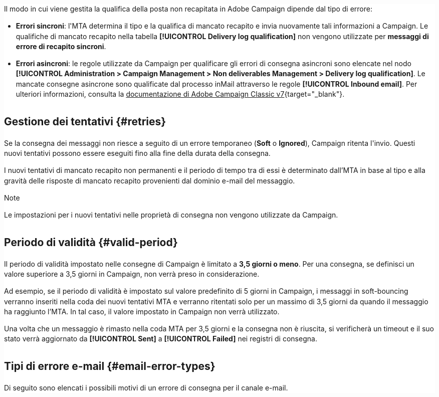

Il modo in cui viene gestita la qualifica della posta non recapitata in Adobe Campaign dipende dal tipo di errore:

* **Errori sincroni**: l&#39;MTA determina il tipo e la qualifica di mancato recapito e invia nuovamente tali informazioni a Campaign. Le qualifiche di mancato recapito nella tabella **[!UICONTROL Delivery log qualification]** non vengono utilizzate per **messaggi di errore di recapito sincroni**.

* **Errori asincroni**: le regole utilizzate da Campaign per qualificare gli errori di consegna asincroni sono elencate nel nodo **[!UICONTROL Administration > Campaign Management > Non deliverables Management > Delivery log qualification]**. Le mancate consegne asincrone sono qualificate dal processo inMail attraverso le regole **[!UICONTROL Inbound email]**. Per ulteriori informazioni, consulta la [documentazione di Adobe Campaign Classic v7](https://experienceleague.adobe.com/docs/campaign-classic/using/sending-messages/monitoring-deliveries/understanding-delivery-failures.html?lang=it#bounce-mail-qualification){target="_blank"}.




## Gestione dei tentativi {#retries}

Se la consegna dei messaggi non riesce a seguito di un errore temporaneo (**Soft** o **Ignored**), Campaign ritenta l&#39;invio. Questi nuovi tentativi possono essere eseguiti fino alla fine della durata della consegna.

I nuovi tentativi di mancato recapito non permanenti e il periodo di tempo tra di essi è determinato dall’MTA in base al tipo e alla gravità delle risposte di mancato recapito provenienti dal dominio e-mail del messaggio.

>[!NOTE]
>
>Le impostazioni per i nuovi tentativi nelle proprietà di consegna non vengono utilizzate da Campaign.

## Periodo di validità {#valid-period}

Il periodo di validità impostato nelle consegne di Campaign è limitato a **3,5 giorni o meno**. Per una consegna, se definisci un valore superiore a 3,5 giorni in Campaign, non verrà preso in considerazione.

Ad esempio, se il periodo di validità è impostato sul valore predefinito di 5 giorni in Campaign, i messaggi in soft-bouncing verranno inseriti nella coda dei nuovi tentativi MTA e verranno ritentati solo per un massimo di 3,5 giorni da quando il messaggio ha raggiunto l’MTA. In tal caso, il valore impostato in Campaign non verrà utilizzato.

Una volta che un messaggio è rimasto nella coda MTA per 3,5 giorni e la consegna non è riuscita, si verificherà un timeout e il suo stato verrà aggiornato da **[!UICONTROL Sent]** a **[!UICONTROL Failed]** nei registri di consegna.




## Tipi di errore e-mail {#email-error-types}

Di seguito sono elencati i possibili motivi di un errore di consegna per il canale e-mail.
